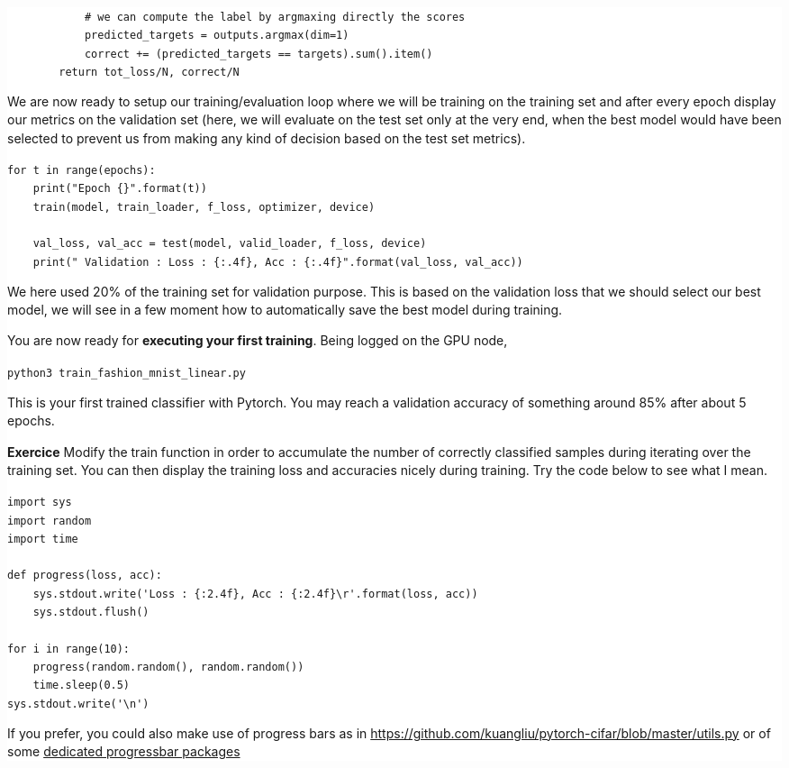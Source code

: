 ``` {.sourceCode .python}
            # we can compute the label by argmaxing directly the scores
            predicted_targets = outputs.argmax(dim=1)
            correct += (predicted_targets == targets).sum().item()
        return tot_loss/N, correct/N
```

We are now ready to setup our training/evaluation loop where we will be
training on the training set and after every epoch display our metrics
on the validation set (here, we will evaluate on the test set only at
the very end, when the best model would have been selected to prevent us
from making any kind of decision based on the test set metrics).

``` {.sourceCode .python}
for t in range(epochs):
    print("Epoch {}".format(t))
    train(model, train_loader, f_loss, optimizer, device)

    val_loss, val_acc = test(model, valid_loader, f_loss, device)
    print(" Validation : Loss : {:.4f}, Acc : {:.4f}".format(val_loss, val_acc))
```

We here used 20% of the training set for validation purpose. This is
based on the validation loss that we should select our best model, we
will see in a few moment how to automatically save the best model during
training.

You are now ready for **executing your first training**. Being logged on the GPU node,

``` console
python3 train_fashion_mnist_linear.py
```

This is your first trained classifier with Pytorch. You may reach a
validation accuracy of something around 85% after about 5 epochs.

**Exercice** Modify the train function in order to accumulate the number
of correctly classified samples during iterating over the training set.
You can then display the training loss and accuracies nicely during
training. Try the code below to see what I mean.

``` {.sourceCode .python}
import sys
import random
import time

def progress(loss, acc):
    sys.stdout.write('Loss : {:2.4f}, Acc : {:2.4f}\r'.format(loss, acc))
    sys.stdout.flush()

for i in range(10):
    progress(random.random(), random.random())
    time.sleep(0.5)
sys.stdout.write('\n')
```

If you prefer, you could also make use of progress bars as in
<https://github.com/kuangliu/pytorch-cifar/blob/master/utils.py> or of
some [dedicated progressbar
packages](https://github.com/WoLpH/python-progressbar)
